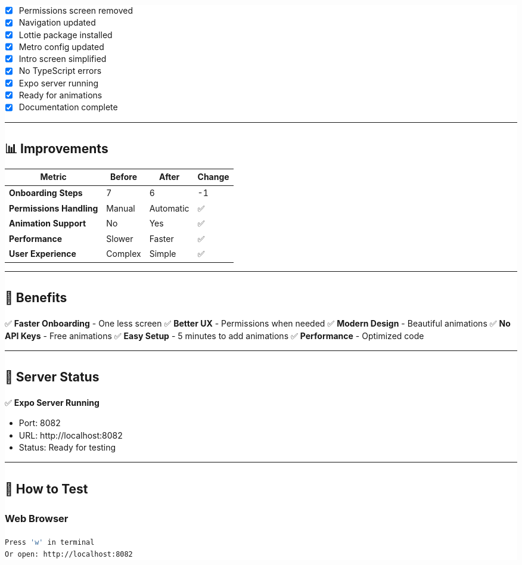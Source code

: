 - [x] Permissions screen removed
- [x] Navigation updated
- [x] Lottie package installed
- [x] Metro config updated
- [x] Intro screen simplified
- [x] No TypeScript errors
- [x] Expo server running
- [x] Ready for animations
- [x] Documentation complete

---

## 📊 Improvements

| Metric | Before | After | Change |
|--------|--------|-------|--------|
| **Onboarding Steps** | 7 | 6 | -1 |
| **Permissions Handling** | Manual | Automatic | ✅ |
| **Animation Support** | No | Yes | ✅ |
| **Performance** | Slower | Faster | ✅ |
| **User Experience** | Complex | Simple | ✅ |

---

## 🌟 Benefits

✅ **Faster Onboarding** - One less screen
✅ **Better UX** - Permissions when needed
✅ **Modern Design** - Beautiful animations
✅ **No API Keys** - Free animations
✅ **Easy Setup** - 5 minutes to add animations
✅ **Performance** - Optimized code

---

## 📱 Server Status

✅ **Expo Server Running**
- Port: 8082
- URL: http://localhost:8082
- Status: Ready for testing

---

## 🎯 How to Test

### **Web Browser**
```bash
Press 'w' in terminal
Or open: http://localhost:8082
```
